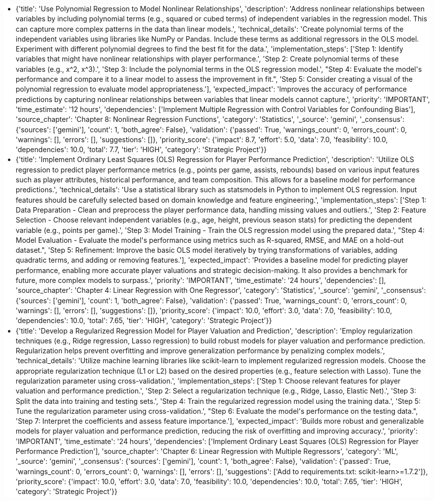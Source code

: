 - {'title': 'Use Polynomial Regression to Model Nonlinear Relationships', 'description': 'Address nonlinear relationships between variables by including polynomial terms (e.g., squared or cubed terms) of independent variables in the regression model. This can capture more complex patterns in the data than linear models.', 'technical_details': 'Create polynomial terms of the independent variables using libraries like NumPy or Pandas. Include these terms as additional regressors in the OLS model. Experiment with different polynomial degrees to find the best fit for the data.', 'implementation_steps': ['Step 1: Identify variables that might have nonlinear relationships with player performance.', 'Step 2: Create polynomial terms of these variables (e.g., x^2, x^3).', 'Step 3: Include the polynomial terms in the OLS regression model.', "Step 4: Evaluate the model's performance and compare it to a linear model to assess the improvement in fit.", 'Step 5: Consider creating a visual of the polynomial regression to evaluate model appropriateness.'], 'expected_impact': 'Improves the accuracy of performance predictions by capturing nonlinear relationships between variables that linear models cannot capture.', 'priority': 'IMPORTANT', 'time_estimate': '12 hours', 'dependencies': ['Implement Multiple Regression with Control Variables for Confounding Bias'], 'source_chapter': 'Chapter 8: Nonlinear Regression Functions', 'category': 'Statistics', '_source': 'gemini', '_consensus': {'sources': ['gemini'], 'count': 1, 'both_agree': False}, 'validation': {'passed': True, 'warnings_count': 0, 'errors_count': 0, 'warnings': [], 'errors': [], 'suggestions': []}, 'priority_score': {'impact': 8.7, 'effort': 5.0, 'data': 7.0, 'feasibility': 10.0, 'dependencies': 10.0, 'total': 7.7, 'tier': 'HIGH', 'category': 'Strategic Project'}}
- {'title': 'Implement Ordinary Least Squares (OLS) Regression for Player Performance Prediction', 'description': 'Utilize OLS regression to predict player performance metrics (e.g., points per game, assists, rebounds) based on various input features such as player attributes, historical performance, and team composition.  This allows for a baseline model for performance predictions.', 'technical_details': 'Use a statistical library such as statsmodels in Python to implement OLS regression. Input features should be carefully selected based on domain knowledge and feature engineering.', 'implementation_steps': ['Step 1: Data Preparation - Clean and preprocess the player performance data, handling missing values and outliers.', 'Step 2: Feature Selection - Choose relevant independent variables (e.g., age, height, previous season stats) for predicting the dependent variable (e.g., points per game).', 'Step 3: Model Training - Train the OLS regression model using the prepared data.', "Step 4: Model Evaluation - Evaluate the model's performance using metrics such as R-squared, RMSE, and MAE on a hold-out dataset.", 'Step 5: Refinement: Improve the basic OLS model iteratively by trying transformations of variables, adding quadratic terms, and adding or removing features.'], 'expected_impact': 'Provides a baseline model for predicting player performance, enabling more accurate player valuations and strategic decision-making. It also provides a benchmark for future, more complex models to surpass.', 'priority': 'IMPORTANT', 'time_estimate': '24 hours', 'dependencies': [], 'source_chapter': 'Chapter 4: Linear Regression with One Regressor', 'category': 'Statistics', '_source': 'gemini', '_consensus': {'sources': ['gemini'], 'count': 1, 'both_agree': False}, 'validation': {'passed': True, 'warnings_count': 0, 'errors_count': 0, 'warnings': [], 'errors': [], 'suggestions': []}, 'priority_score': {'impact': 10.0, 'effort': 3.0, 'data': 7.0, 'feasibility': 10.0, 'dependencies': 10.0, 'total': 7.65, 'tier': 'HIGH', 'category': 'Strategic Project'}}
- {'title': 'Develop a Regularized Regression Model for Player Valuation and Prediction', 'description': 'Employ regularization techniques (e.g., Ridge regression, Lasso regression) to build robust models for player valuation and performance prediction. Regularization helps prevent overfitting and improve generalization performance by penalizing complex models.', 'technical_details': 'Utilize machine learning libraries like scikit-learn to implement regularized regression models. Choose the appropriate regularization technique (L1 or L2) based on the desired properties (e.g., feature selection with Lasso). Tune the regularization parameter using cross-validation.', 'implementation_steps': ['Step 1: Choose relevant features for player valuation and performance prediction.', 'Step 2: Select a regularization technique (e.g., Ridge, Lasso, Elastic Net).', 'Step 3: Split the data into training and testing sets.', 'Step 4: Train the regularized regression model using the training data.', 'Step 5: Tune the regularization parameter using cross-validation.', "Step 6: Evaluate the model's performance on the testing data.", 'Step 7: Interpret the coefficients and assess feature importance.'], 'expected_impact': 'Builds more robust and generalizable models for player valuation and performance prediction, reducing the risk of overfitting and improving accuracy.', 'priority': 'IMPORTANT', 'time_estimate': '24 hours', 'dependencies': ['Implement Ordinary Least Squares (OLS) Regression for Player Performance Prediction'], 'source_chapter': 'Chapter 6: Linear Regression with Multiple Regressors', 'category': 'ML', '_source': 'gemini', '_consensus': {'sources': ['gemini'], 'count': 1, 'both_agree': False}, 'validation': {'passed': True, 'warnings_count': 0, 'errors_count': 0, 'warnings': [], 'errors': [], 'suggestions': ['Add to requirements.txt: scikit-learn>=1.7.2']}, 'priority_score': {'impact': 10.0, 'effort': 3.0, 'data': 7.0, 'feasibility': 10.0, 'dependencies': 10.0, 'total': 7.65, 'tier': 'HIGH', 'category': 'Strategic Project'}}